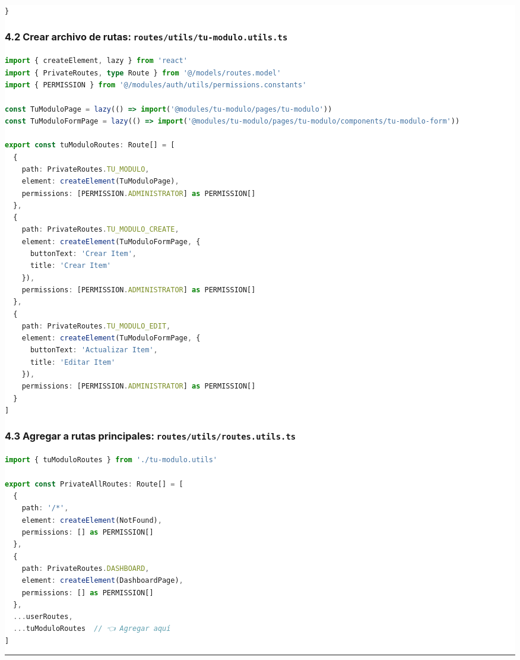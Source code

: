 ```typescript
}
```

### 4.2 Crear archivo de rutas: `routes/utils/tu-modulo.utils.ts`

```typescript
import { createElement, lazy } from 'react'
import { PrivateRoutes, type Route } from '@/models/routes.model'
import { PERMISSION } from '@/modules/auth/utils/permissions.constants'

const TuModuloPage = lazy(() => import('@modules/tu-modulo/pages/tu-modulo'))
const TuModuloFormPage = lazy(() => import('@modules/tu-modulo/pages/tu-modulo/components/tu-modulo-form'))

export const tuModuloRoutes: Route[] = [
  {
    path: PrivateRoutes.TU_MODULO,
    element: createElement(TuModuloPage),
    permissions: [PERMISSION.ADMINISTRATOR] as PERMISSION[]
  },
  {
    path: PrivateRoutes.TU_MODULO_CREATE,
    element: createElement(TuModuloFormPage, { 
      buttonText: 'Crear Item', 
      title: 'Crear Item' 
    }),
    permissions: [PERMISSION.ADMINISTRATOR] as PERMISSION[]
  },
  {
    path: PrivateRoutes.TU_MODULO_EDIT,
    element: createElement(TuModuloFormPage, { 
      buttonText: 'Actualizar Item', 
      title: 'Editar Item' 
    }),
    permissions: [PERMISSION.ADMINISTRATOR] as PERMISSION[]
  }
]
```

### 4.3 Agregar a rutas principales: `routes/utils/routes.utils.ts`

```typescript
import { tuModuloRoutes } from './tu-modulo.utils'

export const PrivateAllRoutes: Route[] = [
  {
    path: '/*',
    element: createElement(NotFound),
    permissions: [] as PERMISSION[]
  },
  {
    path: PrivateRoutes.DASHBOARD,
    element: createElement(DashboardPage),
    permissions: [] as PERMISSION[]
  },
  ...userRoutes,
  ...tuModuloRoutes  // 👈 Agregar aquí
]
```

---